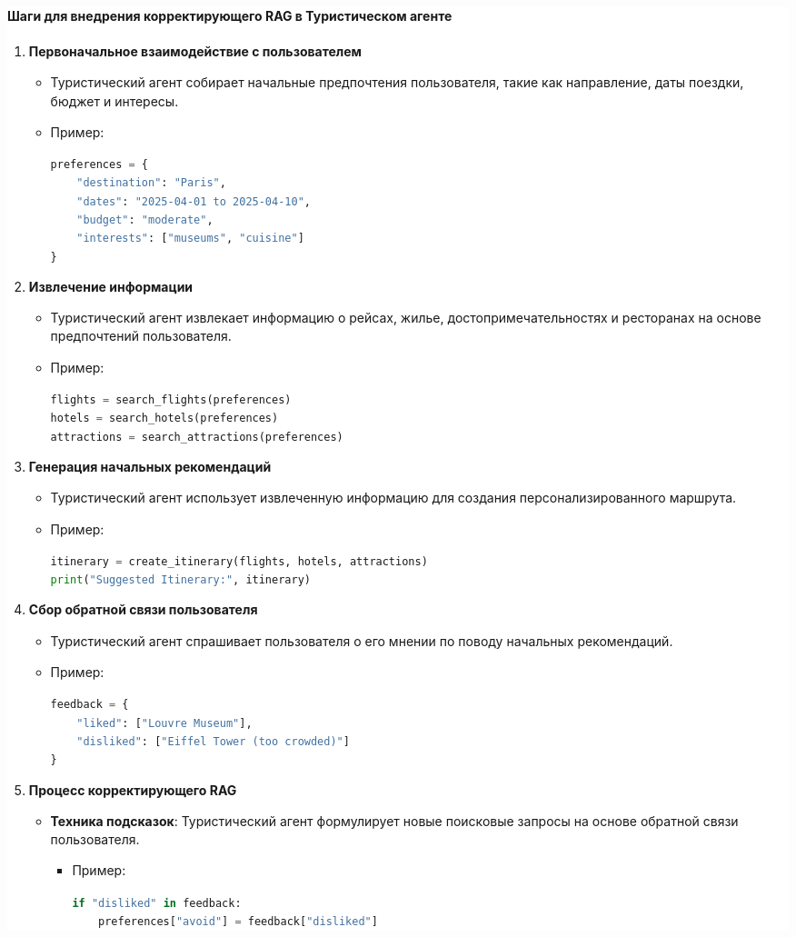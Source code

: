 #### Шаги для внедрения корректирующего RAG в Туристическом агенте

1. **Первоначальное взаимодействие с пользователем**
   - Туристический агент собирает начальные предпочтения пользователя, такие как направление, даты поездки, бюджет и интересы.
   - Пример:

     ```python
     preferences = {
         "destination": "Paris",
         "dates": "2025-04-01 to 2025-04-10",
         "budget": "moderate",
         "interests": ["museums", "cuisine"]
     }
     ```

2. **Извлечение информации**
   - Туристический агент извлекает информацию о рейсах, жилье, достопримечательностях и ресторанах на основе предпочтений пользователя.
   - Пример:

     ```python
     flights = search_flights(preferences)
     hotels = search_hotels(preferences)
     attractions = search_attractions(preferences)
     ```

3. **Генерация начальных рекомендаций**
   - Туристический агент использует извлеченную информацию для создания персонализированного маршрута.
   - Пример:

     ```python
     itinerary = create_itinerary(flights, hotels, attractions)
     print("Suggested Itinerary:", itinerary)
     ```

4. **Сбор обратной связи пользователя**
   - Туристический агент спрашивает пользователя о его мнении по поводу начальных рекомендаций.
   - Пример:

     ```python
     feedback = {
         "liked": ["Louvre Museum"],
         "disliked": ["Eiffel Tower (too crowded)"]
     }
     ```

5. **Процесс корректирующего RAG**
   - **Техника подсказок**: Туристический агент формулирует новые поисковые запросы на основе обратной связи пользователя.
     - Пример:

       ```python
       if "disliked" in feedback:
           preferences["avoid"] = feedback["disliked"]
       ```
